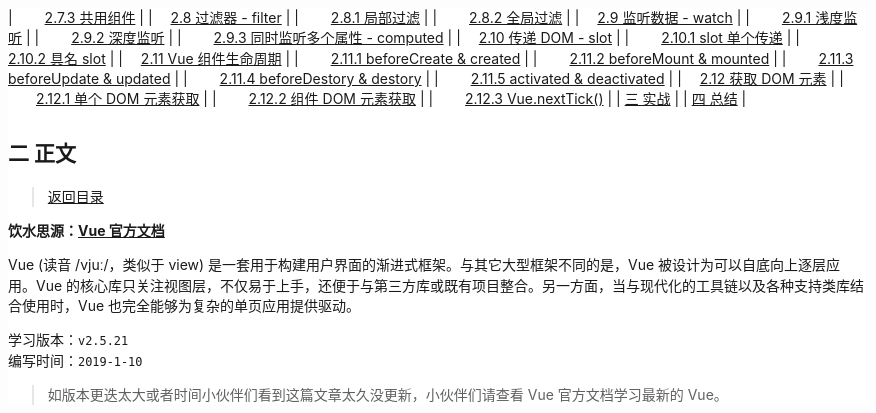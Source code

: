 | &emsp;&emsp;[2.7.3 共用组件](#chapter-two-seven-three) |
| &emsp;<a name="catalog-chapter-two-eight" id="catalog-chapter-two-eight"></a>[2.8 过滤器 - filter](#chapter-two-eight) |
| &emsp;&emsp;[2.8.1 局部过滤](#chapter-two-eight-one) |
| &emsp;&emsp;[2.8.2 全局过滤](#chapter-two-eight-two) |
| &emsp;<a name="catalog-chapter-two-night" id="catalog-chapter-two-night"></a>[2.9 监听数据 - watch](#chapter-two-night) |
| &emsp;&emsp;[2.9.1 浅度监听](#chapter-two-night-one) |
| &emsp;&emsp;[2.9.2 深度监听](#chapter-two-night-two) |
| &emsp;&emsp;[2.9.3 同时监听多个属性 - computed](#chapter-two-night-three) |
| &emsp;<a name="catalog-chapter-two-ten" id="catalog-chapter-two-ten"></a>[2.10 传递 DOM - slot](#chapter-two-ten) |
| &emsp;&emsp;[2.10.1 slot 单个传递](#chapter-two-ten-one) |
| &emsp;&emsp;[2.10.2 具名 slot](#chapter-two-ten-two) |
| &emsp;<a name="catalog-chapter-two-eleven" id="catalog-chapter-two-eleven"></a>[2.11 Vue 组件生命周期](#chapter-two-eleven) |
| &emsp;&emsp;[2.11.1 beforeCreate & created](#chapter-two-eleven-one) |
| &emsp;&emsp;[2.11.2 beforeMount & mounted](#chapter-two-eleven-two) |
| &emsp;&emsp;[2.11.3 beforeUpdate & updated](#chapter-two-eleven-three) |
| &emsp;&emsp;[2.11.4 beforeDestory & destory](#chapter-two-eleven-four) |
| &emsp;&emsp;[2.11.5 activated & deactivated](#chapter-two-eleven-five) |
| &emsp;<a name="catalog-chapter-two-twelve" id="catalog-chapter-two-twelve"></a>[2.12 获取 DOM 元素](#chapter-two-twelve) |
| &emsp;&emsp;[2.12.1 单个 DOM 元素获取](#chapter-two-twelve-one) |
| &emsp;&emsp;[2.12.2 组件 DOM 元素获取](#chapter-two-twelve-two) |
| &emsp;&emsp;[2.12.3 Vue.nextTick()](#chapter-two-twelve-three) |
| <a name="catalog-chapter-three" id="catalog-chapter-three"></a>[三 实战](#chapter-three) |
| <a name="catalog-chapter-four" id="catalog-chapter-four"></a>[四 总结](#chapter-four) |

## <a name="chapter-two" id="chapter-two">二 正文</a>

> [返回目录](#catalog-chapter-two)

**饮水思源：[Vue 官方文档](https://cn.vuejs.org/v2/guide/)**

Vue (读音 /vjuː/，类似于 view) 是一套用于构建用户界面的渐进式框架。与其它大型框架不同的是，Vue 被设计为可以自底向上逐层应用。Vue 的核心库只关注视图层，不仅易于上手，还便于与第三方库或既有项目整合。另一方面，当与现代化的工具链以及各种支持类库结合使用时，Vue 也完全能够为复杂的单页应用提供驱动。

学习版本：`v2.5.21`  
编写时间：`2019-1-10`  

> 如版本更迭太大或者时间小伙伴们看到这篇文章太久没更新，小伙伴们请查看 Vue 官方文档学习最新的 Vue。
